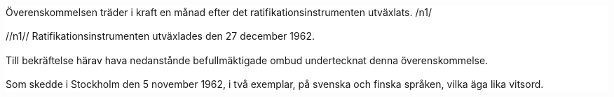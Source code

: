 Överenskommelsen träder i kraft en månad efter det ratifikationsinstrumenten utväxlats. /n1/

//n1// Ratifikationsinstrumenten utväxlades den 27 december 1962.

Till bekräftelse härav hava nedanstånde befullmäktigade ombud undertecknat denna överenskommelse.

Som skedde i Stockholm den 5 november 1962, i två exemplar, på svenska och finska språken, vilka äga lika vitsord.